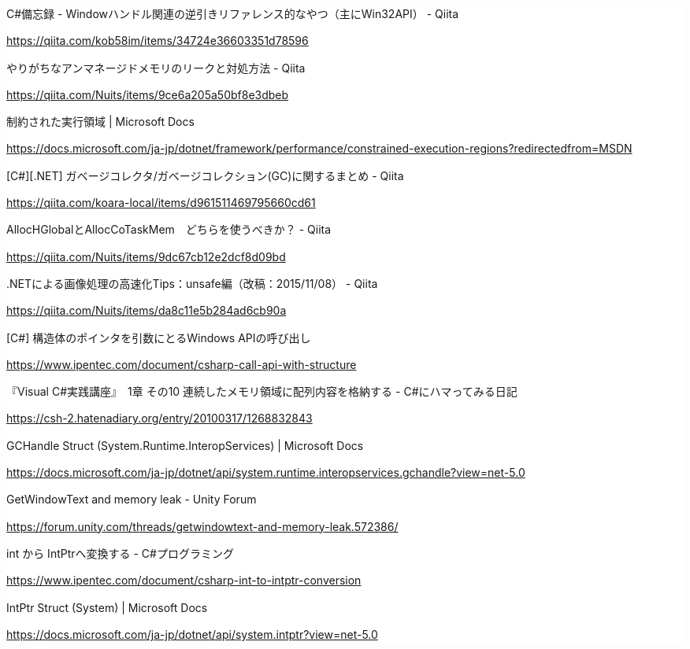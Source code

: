  

C#備忘録 - Windowハンドル関連の逆引きリファレンス的なやつ（主にWin32API） - Qiita

https://qiita.com/kob58im/items/34724e36603351d78596

 

やりがちなアンマネージドメモリのリークと対処方法 - Qiita

https://qiita.com/Nuits/items/9ce6a205a50bf8e3dbeb

 

制約された実行領域 | Microsoft Docs

https://docs.microsoft.com/ja-jp/dotnet/framework/performance/constrained-execution-regions?redirectedfrom=MSDN

 

[C#][.NET] ガベージコレクタ/ガベージコレクション(GC)に関するまとめ - Qiita

https://qiita.com/koara-local/items/d961511469795660cd61

 

AllocHGlobalとAllocCoTaskMem　どちらを使うべきか？ - Qiita

https://qiita.com/Nuits/items/9dc67cb12e2dcf8d09bd

 

.NETによる画像処理の高速化Tips：unsafe編（改稿：2015/11/08） - Qiita

https://qiita.com/Nuits/items/da8c11e5b284ad6cb90a

 

[C#] 構造体のポインタを引数にとるWindows APIの呼び出し

https://www.ipentec.com/document/csharp-call-api-with-structure

 

『Visual C#実践講座』　1章 その10 連続したメモリ領域に配列内容を格納する - C#にハマってみる日記

https://csh-2.hatenadiary.org/entry/20100317/1268832843

 

GCHandle Struct (System.Runtime.InteropServices) | Microsoft Docs

https://docs.microsoft.com/ja-jp/dotnet/api/system.runtime.interopservices.gchandle?view=net-5.0

 

GetWindowText and memory leak - Unity Forum

https://forum.unity.com/threads/getwindowtext-and-memory-leak.572386/

 

int から IntPtrへ変換する - C#プログラミング

https://www.ipentec.com/document/csharp-int-to-intptr-conversion

 

IntPtr Struct (System) | Microsoft Docs

https://docs.microsoft.com/ja-jp/dotnet/api/system.intptr?view=net-5.0
